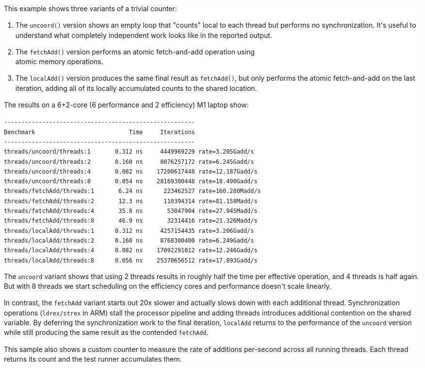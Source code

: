 This example shows three variants of a trivial counter:

1. The `uncoord()` version shows an empty loop that "counts" local to each
thread but performs no synchronization. It's useful to understand what
completely independent work looks like in the reported output.

2. The `fetchAdd()` version performs an atomic fetch-and-add operation using  
atomic memory operations. 

3. The `localAdd()` version produces the same final result as `fetchAdd()`, but
only performs the atomic fetch-and-add on the last iteration, adding all of its
locally accumulated counts to the shared location.

The results on a 6+2-core (6 performance and 2 efficiency) M1 laptop show:

```
-------------------------------------------------------
Benchmark                           Time     Iterations
-------------------------------------------------------
threads/uncoord/threads:1       0.312 ns     4449969229 rate=3.205Gadd/s
threads/uncoord/threads:2       0.160 ns     8076257172 rate=6.245Gadd/s
threads/uncoord/threads:4       0.082 ns    17200617448 rate=12.187Gadd/s
threads/uncoord/threads:8       0.054 ns    28169300448 rate=18.490Gadd/s
threads/fetchAdd/threads:1       6.24 ns      223462527 rate=160.280Madd/s
threads/fetchAdd/threads:2       12.3 ns      110394314 rate=81.158Madd/s
threads/fetchAdd/threads:4       35.8 ns       53047904 rate=27.945Madd/s
threads/fetchAdd/threads:8       46.9 ns       32314416 rate=21.326Madd/s
threads/localAdd/threads:1      0.312 ns     4257154435 rate=3.206Gadd/s
threads/localAdd/threads:2      0.160 ns     8768300400 rate=6.249Gadd/s
threads/localAdd/threads:4      0.082 ns    17092291012 rate=12.246Gadd/s
threads/localAdd/threads:8      0.056 ns    25370656512 rate=17.893Gadd/s
```

The `uncoord` variant shows that using 2 threads results in roughly half the
time per effective operation, and 4 threads is half again. But with 8 threads we
start scheduling on the efficiency cores and performance doesn't scale linearly.

In contrast, the `fetchAdd` variant starts out 20x slower and actually slows
down with each additional thread. Synchronization operations (`ldrex/strex` in
ARM) stall the processor pipeline and adding threads introduces additional
contention on the shared variable. By deferring the synchronization work to the
final iteration, `localAdd` returns to the performance of the `uncoord` version
while still producing the same result as the contended `fetchAdd`.

This sample also shows a custom counter to measure the rate of additions
per-second across all running threads. Each thread returns its count and the
test runner accumulates them.
